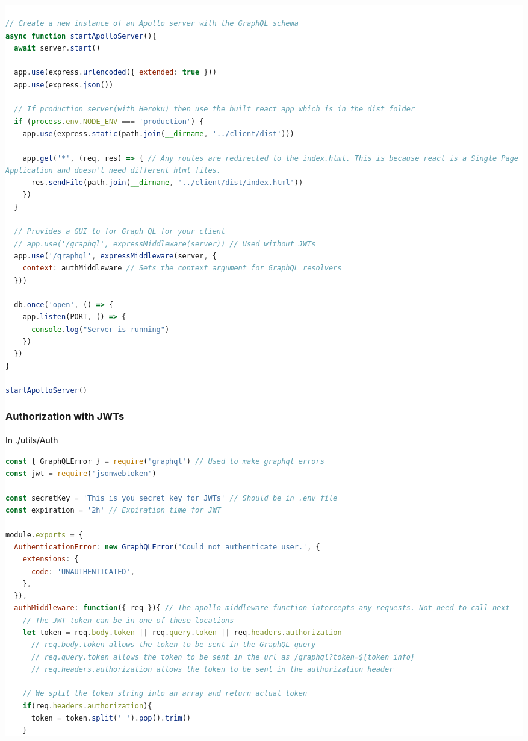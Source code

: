 ```javascript

// Create a new instance of an Apollo server with the GraphQL schema
async function startApolloServer(){
  await server.start()

  app.use(express.urlencoded({ extended: true }))
  app.use(express.json())

  // If production server(with Heroku) then use the built react app which is in the dist folder
  if (process.env.NODE_ENV === 'production') {
    app.use(express.static(path.join(__dirname, '../client/dist')))

    app.get('*', (req, res) => { // Any routes are redirected to the index.html. This is because react is a Single Page Application and doesn't need different html files.
      res.sendFile(path.join(__dirname, '../client/dist/index.html'))
    })
  }

  // Provides a GUI to for Graph QL for your client
  // app.use('/graphql', expressMiddleware(server)) // Used without JWTs
  app.use('/graphql', expressMiddleware(server, {
    context: authMiddleware // Sets the context argument for GraphQL resolvers
  }))

  db.once('open', () => {
    app.listen(PORT, () => {
      console.log("Server is running")
    })
  })
}

startApolloServer()
```

### [Authorization with JWTs](#table-of-contents)
In ./utils/Auth

```javascript
const { GraphQLError } = require('graphql') // Used to make graphql errors
const jwt = require('jsonwebtoken')

const secretKey = 'This is you secret key for JWTs' // Should be in .env file
const expiration = '2h' // Expiration time for JWT

module.exports = {
  AuthenticationError: new GraphQLError('Could not authenticate user.', {
    extensions: {
      code: 'UNAUTHENTICATED',
    },
  }),
  authMiddleware: function({ req }){ // The apollo middleware function intercepts any requests. Not need to call next
    // The JWT token can be in one of these locations
    let token = req.body.token || req.query.token || req.headers.authorization
      // req.body.token allows the token to be sent in the GraphQL query
      // req.query.token allows the token to be sent in the url as /graphql?token=${token info}
      // req.headers.authorization allows the token to be sent in the authorization header

    // We split the token string into an array and return actual token
    if(req.headers.authorization){
      token = token.split(' ').pop().trim()
    }

```